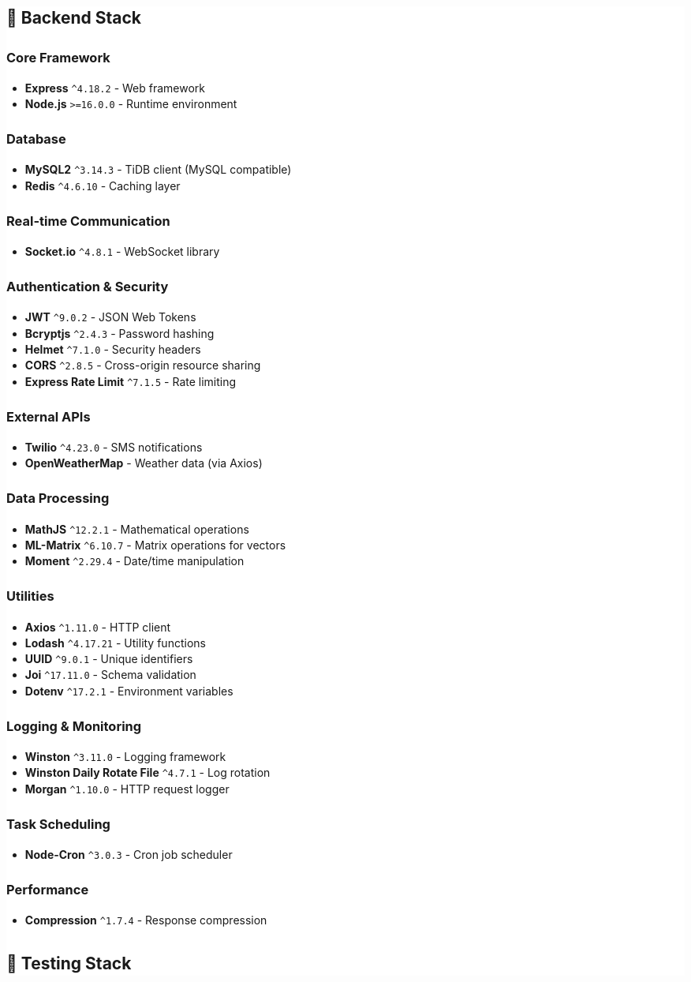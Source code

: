## 🔧 Backend Stack

### Core Framework
- **Express** `^4.18.2` - Web framework
- **Node.js** `>=16.0.0` - Runtime environment

### Database
- **MySQL2** `^3.14.3` - TiDB client (MySQL compatible)
- **Redis** `^4.6.10` - Caching layer

### Real-time Communication
- **Socket.io** `^4.8.1` - WebSocket library

### Authentication & Security
- **JWT** `^9.0.2` - JSON Web Tokens
- **Bcryptjs** `^2.4.3` - Password hashing
- **Helmet** `^7.1.0` - Security headers
- **CORS** `^2.8.5` - Cross-origin resource sharing
- **Express Rate Limit** `^7.1.5` - Rate limiting

### External APIs
- **Twilio** `^4.23.0` - SMS notifications
- **OpenWeatherMap** - Weather data (via Axios)

### Data Processing
- **MathJS** `^12.2.1` - Mathematical operations
- **ML-Matrix** `^6.10.7` - Matrix operations for vectors
- **Moment** `^2.29.4` - Date/time manipulation

### Utilities
- **Axios** `^1.11.0` - HTTP client
- **Lodash** `^4.17.21` - Utility functions
- **UUID** `^9.0.1` - Unique identifiers
- **Joi** `^17.11.0` - Schema validation
- **Dotenv** `^17.2.1` - Environment variables

### Logging & Monitoring
- **Winston** `^3.11.0` - Logging framework
- **Winston Daily Rotate File** `^4.7.1` - Log rotation
- **Morgan** `^1.10.0` - HTTP request logger

### Task Scheduling
- **Node-Cron** `^3.0.3` - Cron job scheduler

### Performance
- **Compression** `^1.7.4` - Response compression

## 🧪 Testing Stack
